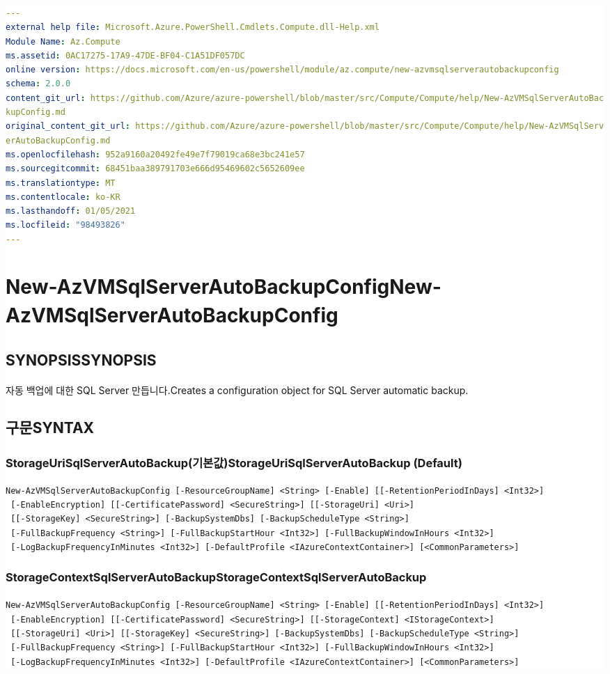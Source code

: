 ```yaml
---
external help file: Microsoft.Azure.PowerShell.Cmdlets.Compute.dll-Help.xml
Module Name: Az.Compute
ms.assetid: 0AC17275-17A9-47DE-BF04-C1A51DF057DC
online version: https://docs.microsoft.com/en-us/powershell/module/az.compute/new-azvmsqlserverautobackupconfig
schema: 2.0.0
content_git_url: https://github.com/Azure/azure-powershell/blob/master/src/Compute/Compute/help/New-AzVMSqlServerAutoBackupConfig.md
original_content_git_url: https://github.com/Azure/azure-powershell/blob/master/src/Compute/Compute/help/New-AzVMSqlServerAutoBackupConfig.md
ms.openlocfilehash: 952a9160a20492fe49e7f79019ca68e3bc241e57
ms.sourcegitcommit: 68451baa389791703e666d95469602c5652609ee
ms.translationtype: MT
ms.contentlocale: ko-KR
ms.lasthandoff: 01/05/2021
ms.locfileid: "98493826"
---
```

# <span data-ttu-id="a55ee-101">New-AzVMSqlServerAutoBackupConfig</span><span class="sxs-lookup"><span data-stu-id="a55ee-101">New-AzVMSqlServerAutoBackupConfig</span></span>

## <span data-ttu-id="a55ee-102">SYNOPSIS</span><span class="sxs-lookup"><span data-stu-id="a55ee-102">SYNOPSIS</span></span>
<span data-ttu-id="a55ee-103">자동 백업에 대한 SQL Server 만듭니다.</span><span class="sxs-lookup"><span data-stu-id="a55ee-103">Creates a configuration object for SQL Server automatic backup.</span></span>

## <span data-ttu-id="a55ee-104">구문</span><span class="sxs-lookup"><span data-stu-id="a55ee-104">SYNTAX</span></span>

### <span data-ttu-id="a55ee-105">StorageUriSqlServerAutoBackup(기본값)</span><span class="sxs-lookup"><span data-stu-id="a55ee-105">StorageUriSqlServerAutoBackup (Default)</span></span>
```
New-AzVMSqlServerAutoBackupConfig [-ResourceGroupName] <String> [-Enable] [[-RetentionPeriodInDays] <Int32>]
 [-EnableEncryption] [[-CertificatePassword] <SecureString>] [[-StorageUri] <Uri>]
 [[-StorageKey] <SecureString>] [-BackupSystemDbs] [-BackupScheduleType <String>]
 [-FullBackupFrequency <String>] [-FullBackupStartHour <Int32>] [-FullBackupWindowInHours <Int32>]
 [-LogBackupFrequencyInMinutes <Int32>] [-DefaultProfile <IAzureContextContainer>] [<CommonParameters>]
```

### <span data-ttu-id="a55ee-106">StorageContextSqlServerAutoBackup</span><span class="sxs-lookup"><span data-stu-id="a55ee-106">StorageContextSqlServerAutoBackup</span></span>
```
New-AzVMSqlServerAutoBackupConfig [-ResourceGroupName] <String> [-Enable] [[-RetentionPeriodInDays] <Int32>]
 [-EnableEncryption] [[-CertificatePassword] <SecureString>] [[-StorageContext] <IStorageContext>]
 [[-StorageUri] <Uri>] [[-StorageKey] <SecureString>] [-BackupSystemDbs] [-BackupScheduleType <String>]
 [-FullBackupFrequency <String>] [-FullBackupStartHour <Int32>] [-FullBackupWindowInHours <Int32>]
 [-LogBackupFrequencyInMinutes <Int32>] [-DefaultProfile <IAzureContextContainer>] [<CommonParameters>]
```

